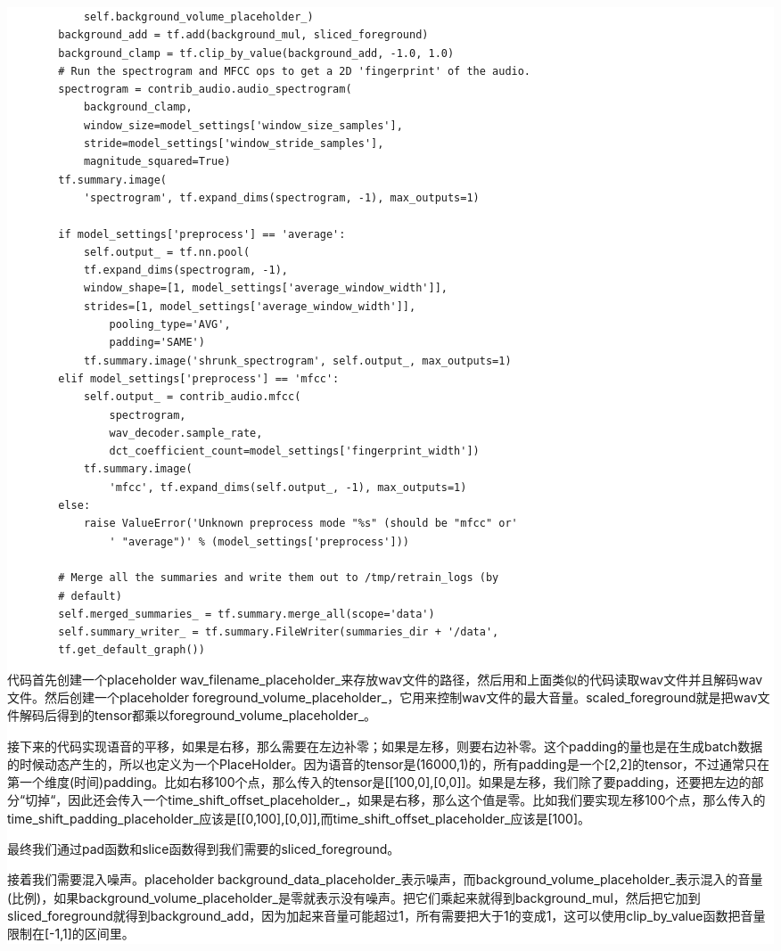 ```
		    self.background_volume_placeholder_)
	    background_add = tf.add(background_mul, sliced_foreground)
	    background_clamp = tf.clip_by_value(background_add, -1.0, 1.0)
	    # Run the spectrogram and MFCC ops to get a 2D 'fingerprint' of the audio.
	    spectrogram = contrib_audio.audio_spectrogram(
		    background_clamp,
		    window_size=model_settings['window_size_samples'],
		    stride=model_settings['window_stride_samples'],
		    magnitude_squared=True)
	    tf.summary.image(
		    'spectrogram', tf.expand_dims(spectrogram, -1), max_outputs=1)

	    if model_settings['preprocess'] == 'average':
		    self.output_ = tf.nn.pool(
		    tf.expand_dims(spectrogram, -1),
		    window_shape=[1, model_settings['average_window_width']],
		    strides=[1, model_settings['average_window_width']],
			    pooling_type='AVG',
			    padding='SAME')
		    tf.summary.image('shrunk_spectrogram', self.output_, max_outputs=1)
	    elif model_settings['preprocess'] == 'mfcc':
		    self.output_ = contrib_audio.mfcc(
			    spectrogram,
			    wav_decoder.sample_rate,
			    dct_coefficient_count=model_settings['fingerprint_width'])
		    tf.summary.image(
			    'mfcc', tf.expand_dims(self.output_, -1), max_outputs=1)
	    else:
		    raise ValueError('Unknown preprocess mode "%s" (should be "mfcc" or'
			    ' "average")' % (model_settings['preprocess']))
	    
	    # Merge all the summaries and write them out to /tmp/retrain_logs (by
	    # default)
	    self.merged_summaries_ = tf.summary.merge_all(scope='data')
	    self.summary_writer_ = tf.summary.FileWriter(summaries_dir + '/data',
	    tf.get_default_graph())
```

代码首先创建一个placeholder wav_filename_placeholder_来存放wav文件的路径，然后用和上面类似的代码读取wav文件并且解码wav文件。然后创建一个placeholder foreground_volume_placeholder_，它用来控制wav文件的最大音量。scaled_foreground就是把wav文件解码后得到的tensor都乘以foreground_volume_placeholder_。

接下来的代码实现语音的平移，如果是右移，那么需要在左边补零；如果是左移，则要右边补零。这个padding的量也是在生成batch数据的时候动态产生的，所以也定义为一个PlaceHolder。因为语音的tensor是(16000,1)的，所有padding是一个[2,2]的tensor，不过通常只在第一个维度(时间)padding。比如右移100个点，那么传入的tensor是[[100,0],[0,0]]。如果是左移，我们除了要padding，还要把左边的部分“切掉“，因此还会传入一个time_shift_offset_placeholder_，如果是右移，那么这个值是零。比如我们要实现左移100个点，那么传入的time_shift_padding_placeholder_应该是[[0,100],[0,0]],而time_shift_offset_placeholder_应该是[100]。

最终我们通过pad函数和slice函数得到我们需要的sliced_foreground。

接着我们需要混入噪声。placeholder background_data_placeholder_表示噪声，而background_volume_placeholder_表示混入的音量(比例)，如果background_volume_placeholder_是零就表示没有噪声。把它们乘起来就得到background_mul，然后把它加到sliced_foreground就得到background_add，因为加起来音量可能超过1，所有需要把大于1的变成1，这可以使用clip_by_value函数把音量限制在[-1,1]的区间里。
